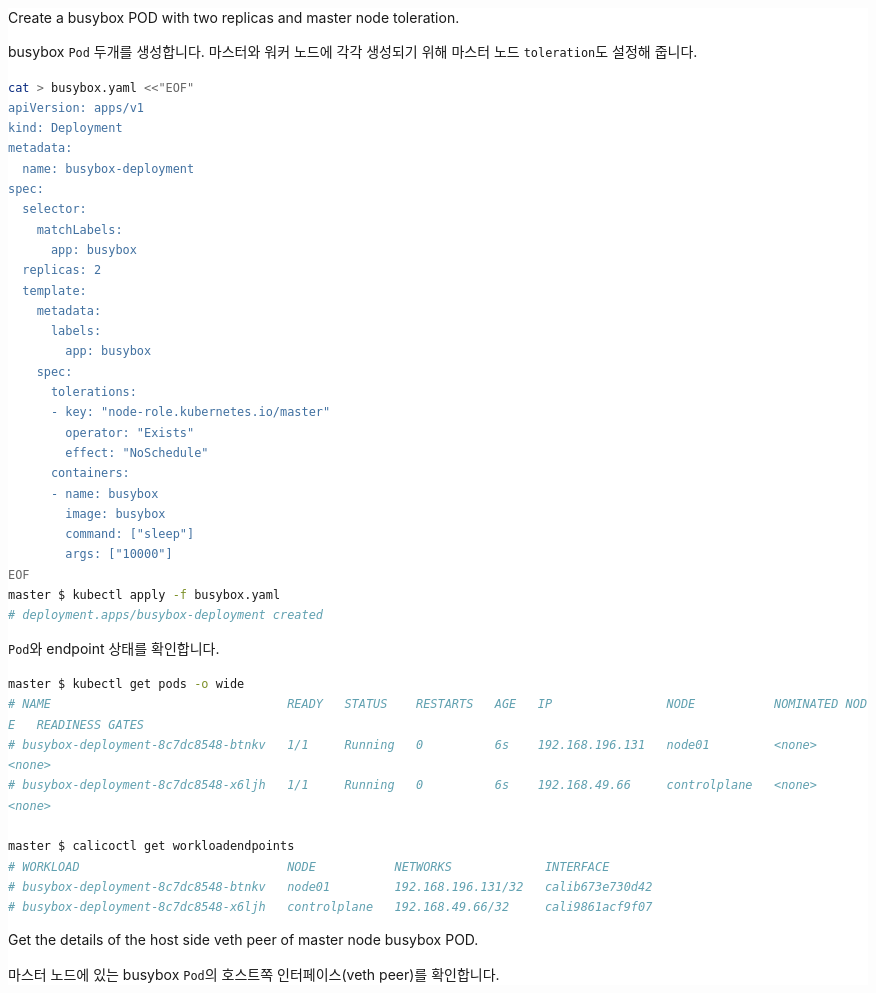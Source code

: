 Create a busybox POD with two replicas and master node toleration.

busybox `Pod` 두개를 생성합니다. 마스터와 워커 노드에 각각 생성되기 위해 마스터 노드 `toleration`도 설정해 줍니다.

```bash
cat > busybox.yaml <<"EOF"
apiVersion: apps/v1
kind: Deployment
metadata:
  name: busybox-deployment
spec:
  selector:
    matchLabels:
      app: busybox
  replicas: 2
  template:
    metadata:
      labels:
        app: busybox
    spec:
      tolerations:
      - key: "node-role.kubernetes.io/master"
        operator: "Exists"
        effect: "NoSchedule"
      containers:
      - name: busybox
        image: busybox
        command: ["sleep"]
        args: ["10000"]
EOF
master $ kubectl apply -f busybox.yaml
# deployment.apps/busybox-deployment created
```

`Pod`와 endpoint 상태를 확인합니다.

```bash
master $ kubectl get pods -o wide
# NAME                                 READY   STATUS    RESTARTS   AGE   IP                NODE           NOMINATED NODE   READINESS GATES
# busybox-deployment-8c7dc8548-btnkv   1/1     Running   0          6s    192.168.196.131   node01         <none>           <none>
# busybox-deployment-8c7dc8548-x6ljh   1/1     Running   0          6s    192.168.49.66     controlplane   <none>           <none>

master $ calicoctl get workloadendpoints
# WORKLOAD                             NODE           NETWORKS             INTERFACE
# busybox-deployment-8c7dc8548-btnkv   node01         192.168.196.131/32   calib673e730d42
# busybox-deployment-8c7dc8548-x6ljh   controlplane   192.168.49.66/32     cali9861acf9f07
```

Get the details of the host side veth peer of master node busybox POD.

마스터 노드에 있는 busybox `Pod`의 호스트쪽 인터페이스(veth peer)를 확인합니다.
